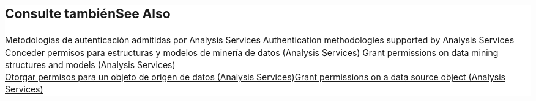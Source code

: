 ## <a name="see-also"></a><span data-ttu-id="1c3ab-176">Consulte también</span><span class="sxs-lookup"><span data-stu-id="1c3ab-176">See Also</span></span>  
 <span data-ttu-id="1c3ab-177">[Metodologías de autenticación admitidas por Analysis Services](../instances/authentication-methodologies-supported-by-analysis-services.md) </span><span class="sxs-lookup"><span data-stu-id="1c3ab-177">[Authentication methodologies supported by Analysis Services](../instances/authentication-methodologies-supported-by-analysis-services.md) </span></span>  
 <span data-ttu-id="1c3ab-178">[Conceder permisos para estructuras y modelos de minería de datos &#40;Analysis Services&#41;](grant-permissions-on-data-mining-structures-and-models-analysis-services.md) </span><span class="sxs-lookup"><span data-stu-id="1c3ab-178">[Grant permissions on data mining structures and models &#40;Analysis Services&#41;](grant-permissions-on-data-mining-structures-and-models-analysis-services.md) </span></span>  
 [<span data-ttu-id="1c3ab-179">Otorgar permisos para un objeto de origen de datos &#40;Analysis Services&#41;</span><span class="sxs-lookup"><span data-stu-id="1c3ab-179">Grant permissions on a data source object &#40;Analysis Services&#41;</span></span>](grant-permissions-on-a-data-source-object-analysis-services.md)  
  
  
